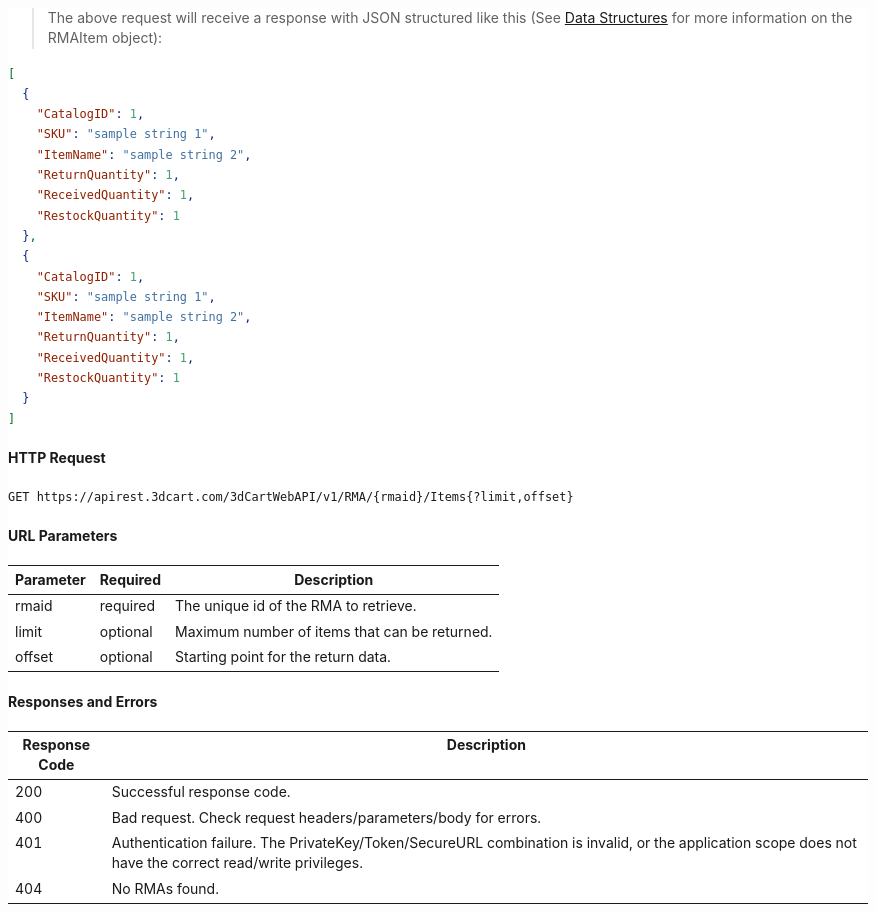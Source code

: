 > The above request will receive a response with JSON structured like this (See [Data Structures](#rmaitem-object) for more information on the RMAItem object):

```json
[
  {
    "CatalogID": 1,
    "SKU": "sample string 1",
    "ItemName": "sample string 2",
    "ReturnQuantity": 1,
    "ReceivedQuantity": 1,
    "RestockQuantity": 1
  },
  {
    "CatalogID": 1,
    "SKU": "sample string 1",
    "ItemName": "sample string 2",
    "ReturnQuantity": 1,
    "ReceivedQuantity": 1,
    "RestockQuantity": 1
  }
]
```


#### HTTP Request
`GET https://apirest.3dcart.com/3dCartWebAPI/v1/RMA/{rmaid}/Items{?limit,offset}`

#### URL Parameters

Parameter | Required | Description
--------- | ------- | -----------
rmaid | required | The unique id of the RMA to retrieve.
limit | optional | Maximum number of items that can be returned.
offset | optional | Starting point for the return data.

#### Responses and Errors

Response Code | Description
------------- | ---------
200 | Successful response code.
400 | Bad request. Check request headers/parameters/body for errors.
401 | Authentication failure. The PrivateKey/Token/SecureURL combination is invalid, or the application scope does not have the correct read/write privileges.
404 | No RMAs found.
